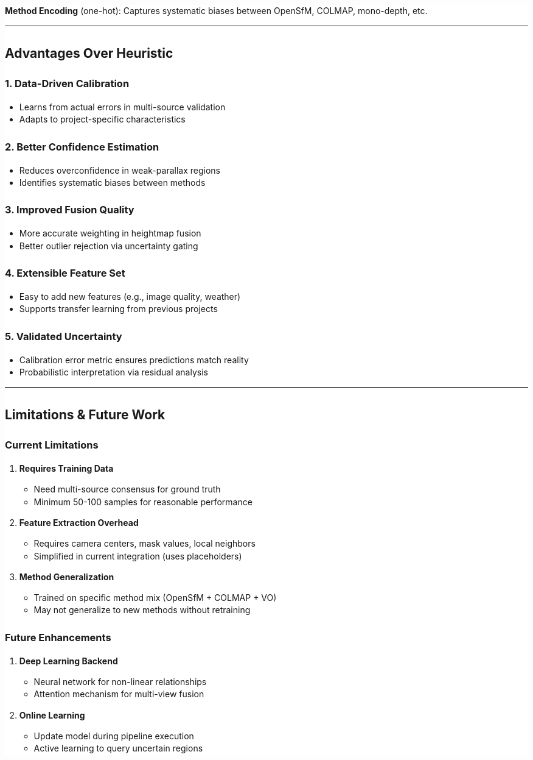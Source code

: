 **Method Encoding** (one-hot): Captures systematic biases between OpenSfM, COLMAP, mono-depth, etc.

---

## Advantages Over Heuristic

### 1. **Data-Driven Calibration**
- Learns from actual errors in multi-source validation
- Adapts to project-specific characteristics

### 2. **Better Confidence Estimation**
- Reduces overconfidence in weak-parallax regions
- Identifies systematic biases between methods

### 3. **Improved Fusion Quality**
- More accurate weighting in heightmap fusion
- Better outlier rejection via uncertainty gating

### 4. **Extensible Feature Set**
- Easy to add new features (e.g., image quality, weather)
- Supports transfer learning from previous projects

### 5. **Validated Uncertainty**
- Calibration error metric ensures predictions match reality
- Probabilistic interpretation via residual analysis

---

## Limitations & Future Work

### Current Limitations

1. **Requires Training Data**
   - Need multi-source consensus for ground truth
   - Minimum 50-100 samples for reasonable performance

2. **Feature Extraction Overhead**
   - Requires camera centers, mask values, local neighbors
   - Simplified in current integration (uses placeholders)

3. **Method Generalization**
   - Trained on specific method mix (OpenSfM + COLMAP + VO)
   - May not generalize to new methods without retraining

### Future Enhancements

1. **Deep Learning Backend**
   - Neural network for non-linear relationships
   - Attention mechanism for multi-view fusion

2. **Online Learning**
   - Update model during pipeline execution
   - Active learning to query uncertain regions
